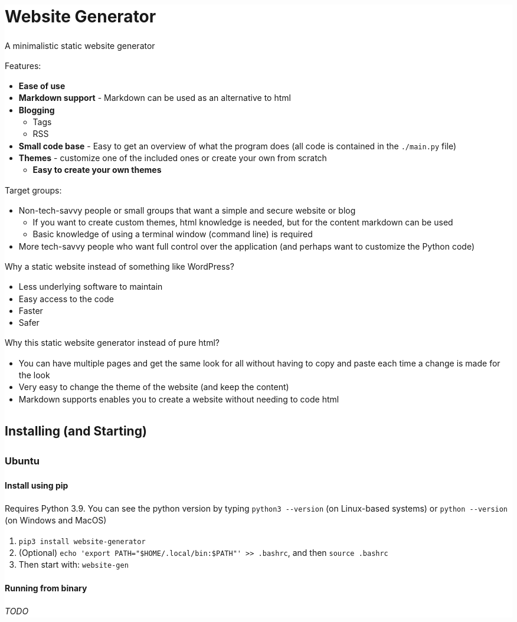 # Website Generator

A minimalistic static website generator

Features:
* **Ease of use**
* **Markdown support** - Markdown can be used as an alternative to html
* **Blogging**
  * Tags
  * RSS
* **Small code base** - Easy to get an overview of what the program does (all code is contained in the `./main.py` file)
* **Themes** - customize one of the included ones or create your own from scratch
  * **Easy to create your own themes**

Target groups:
* Non-tech-savvy people or small groups that want a simple and secure website or blog
  * If you want to create custom themes, html knowledge is needed, but for the content markdown can be used
  * Basic knowledge of using a terminal window (command line) is required
* More tech-savvy people who want full control over the application (and perhaps want to customize the Python code)

Why a static website instead of something like WordPress?
* Less underlying software to maintain
* Easy access to the code
* Faster
* Safer

Why this static website generator instead of pure html?
* You can have multiple pages and get the same look for all without having to copy and paste each time a change is made for the look
* Very easy to change the theme of the website (and keep the content)
* Markdown supports enables you to create a website without needing to code html


## Installing (and Starting)

### Ubuntu

#### Install using pip

Requires Python 3.9. You can see the python version by typing `python3 --version` (on Linux-based systems) or `python --version` (on Windows and MacOS)

1. `pip3 install website-generator`
2. (Optional) `echo 'export PATH="$HOME/.local/bin:$PATH"' >> .bashrc`, and then `source .bashrc`
3. Then start with: `website-gen`

#### Running from binary

*TODO*

